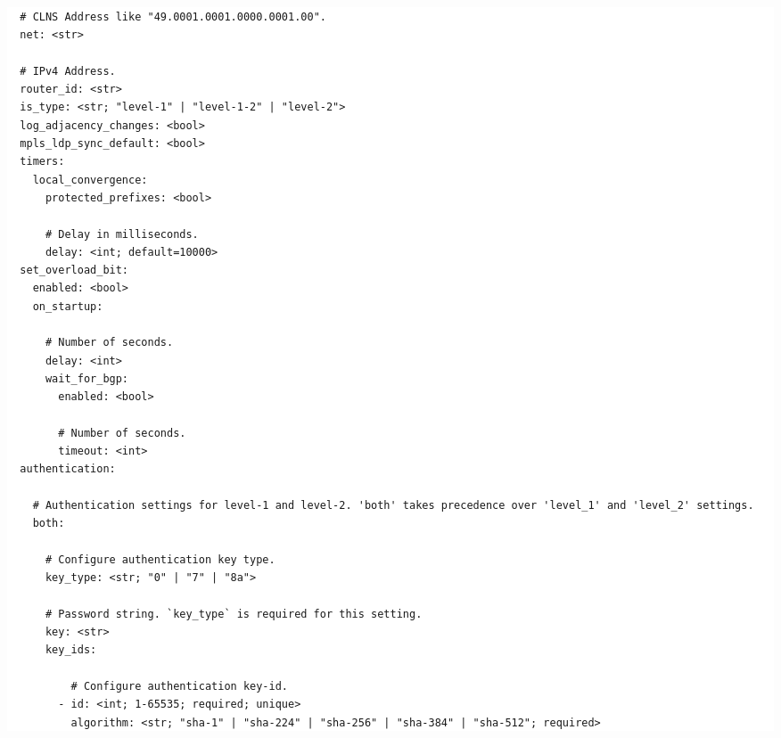       # CLNS Address like "49.0001.0001.0000.0001.00".
      net: <str>

      # IPv4 Address.
      router_id: <str>
      is_type: <str; "level-1" | "level-1-2" | "level-2">
      log_adjacency_changes: <bool>
      mpls_ldp_sync_default: <bool>
      timers:
        local_convergence:
          protected_prefixes: <bool>

          # Delay in milliseconds.
          delay: <int; default=10000>
      set_overload_bit:
        enabled: <bool>
        on_startup:

          # Number of seconds.
          delay: <int>
          wait_for_bgp:
            enabled: <bool>

            # Number of seconds.
            timeout: <int>
      authentication:

        # Authentication settings for level-1 and level-2. 'both' takes precedence over 'level_1' and 'level_2' settings.
        both:

          # Configure authentication key type.
          key_type: <str; "0" | "7" | "8a">

          # Password string. `key_type` is required for this setting.
          key: <str>
          key_ids:

              # Configure authentication key-id.
            - id: <int; 1-65535; required; unique>
              algorithm: <str; "sha-1" | "sha-224" | "sha-256" | "sha-384" | "sha-512"; required>
